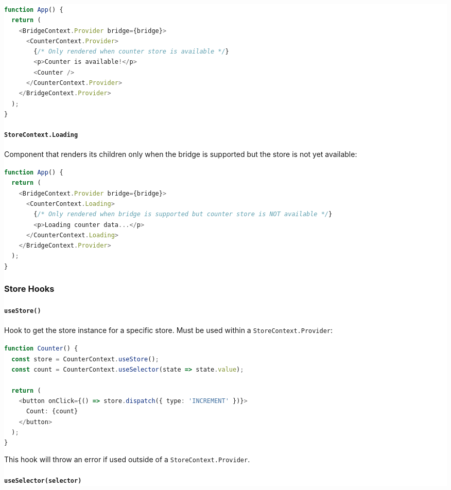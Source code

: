 ```typescript
function App() {
  return (
    <BridgeContext.Provider bridge={bridge}>
      <CounterContext.Provider>
        {/* Only rendered when counter store is available */}
        <p>Counter is available!</p>
        <Counter />
      </CounterContext.Provider>
    </BridgeContext.Provider>
  );
}
```

#### `StoreContext.Loading`

Component that renders its children only when the bridge is supported but the store is not yet available:

```typescript
function App() {
  return (
    <BridgeContext.Provider bridge={bridge}>
      <CounterContext.Loading>
        {/* Only rendered when bridge is supported but counter store is NOT available */}
        <p>Loading counter data...</p>
      </CounterContext.Loading>
    </BridgeContext.Provider>
  );
}
```

### Store Hooks

#### `useStore()`

Hook to get the store instance for a specific store. Must be used within a `StoreContext.Provider`:

```typescript
function Counter() {
  const store = CounterContext.useStore();
  const count = CounterContext.useSelector(state => state.value);
  
  return (
    <button onClick={() => store.dispatch({ type: 'INCREMENT' })}>
      Count: {count}
    </button>
  );
}
```

This hook will throw an error if used outside of a `StoreContext.Provider`.

#### `useSelector(selector)`
